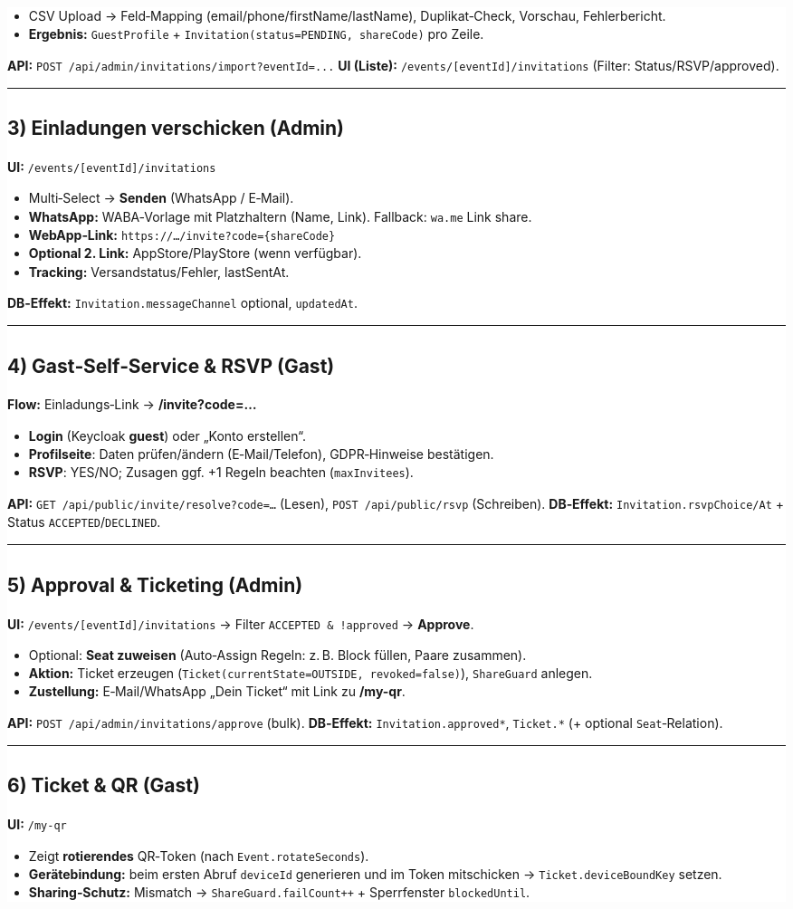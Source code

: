 * CSV Upload → Feld‑Mapping (email/phone/firstName/lastName), Duplikat‑Check, Vorschau, Fehlerbericht.
* **Ergebnis:** `GuestProfile` + `Invitation(status=PENDING, shareCode)` pro Zeile.

**API:** `POST /api/admin/invitations/import?eventId=...`
**UI (Liste):** `/events/[eventId]/invitations` (Filter: Status/RSVP/approved).

---

## 3) Einladungen verschicken (Admin)

**UI:** `/events/[eventId]/invitations`

* Multi‑Select → **Senden** (WhatsApp / E‑Mail).
* **WhatsApp:** WABA‑Vorlage mit Platzhaltern (Name, Link). Fallback: `wa.me` Link share.
* **WebApp‑Link:** `https://…/invite?code={shareCode}`
* **Optional 2. Link:** AppStore/PlayStore (wenn verfügbar).
* **Tracking:** Versandstatus/Fehler, lastSentAt.

**DB‑Effekt:** `Invitation.messageChannel` optional, `updatedAt`.

---

## 4) Gast‑Self‑Service & RSVP (Gast)

**Flow:** Einladungs‑Link → **/invite?code=…**

* **Login** (Keycloak **guest**) oder „Konto erstellen“.
* **Profilseite**: Daten prüfen/ändern (E‑Mail/Telefon), GDPR‑Hinweise bestätigen.
* **RSVP**: YES/NO; Zusagen ggf. +1 Regeln beachten (`maxInvitees`).

**API:** `GET /api/public/invite/resolve?code=…` (Lesen), `POST /api/public/rsvp` (Schreiben).
**DB‑Effekt:** `Invitation.rsvpChoice/At` + Status `ACCEPTED`/`DECLINED`.

---

## 5) Approval & Ticketing (Admin)

**UI:** `/events/[eventId]/invitations` → Filter `ACCEPTED & !approved` → **Approve**.

* Optional: **Seat zuweisen** (Auto‑Assign Regeln: z. B. Block füllen, Paare zusammen).
* **Aktion:** Ticket erzeugen (`Ticket(currentState=OUTSIDE, revoked=false)`), `ShareGuard` anlegen.
* **Zustellung:** E‑Mail/WhatsApp „Dein Ticket“ mit Link zu **/my-qr**.

**API:** `POST /api/admin/invitations/approve` (bulk).
**DB‑Effekt:** `Invitation.approved*`, `Ticket.*` (+ optional `Seat`‑Relation).

---

## 6) Ticket & QR (Gast)

**UI:** `/my-qr`

* Zeigt **rotierendes** QR‑Token (nach `Event.rotateSeconds`).
* **Gerätebindung:** beim ersten Abruf `deviceId` generieren und im Token mitschicken → `Ticket.deviceBoundKey` setzen.
* **Sharing‑Schutz:** Mismatch → `ShareGuard.failCount++` + Sperrfenster `blockedUntil`.
